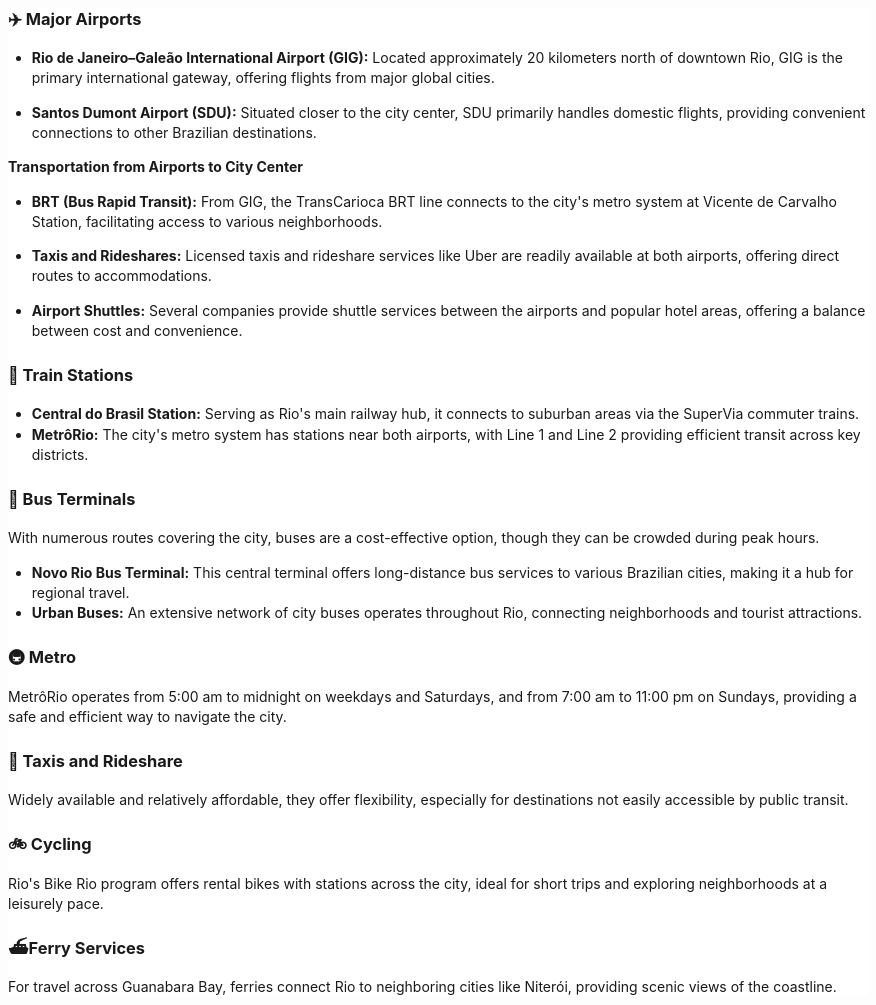 ### ✈️ Major Airports

*   **Rio de Janeiro–Galeão International Airport (GIG):** Located approximately 20 kilometers north of downtown Rio, GIG is the primary international gateway, offering flights from major global cities.
    
*   **Santos Dumont Airport (SDU):** Situated closer to the city center, SDU primarily handles domestic flights, providing convenient connections to other Brazilian destinations.
    
**Transportation from Airports to City Center**

*   **BRT (Bus Rapid Transit):** From GIG, the TransCarioca BRT line connects to the city's metro system at Vicente de Carvalho Station, facilitating access to various neighborhoods.
    
*   **Taxis and Rideshares:** Licensed taxis and rideshare services like Uber are readily available at both airports, offering direct routes to accommodations.
    
*   **Airport Shuttles:** Several companies provide shuttle services between the airports and popular hotel areas, offering a balance between cost and convenience.

### 🚂 Train Stations

*   **Central do Brasil Station:** Serving as Rio's main railway hub, it connects to suburban areas via the SuperVia commuter trains.
*   **MetrôRio:** The city's metro system has stations near both airports, with Line 1 and Line 2 providing efficient transit across key districts.

### 🚌 Bus Terminals

With numerous routes covering the city, buses are a cost-effective option, though they can be crowded during peak hours.

*   **Novo Rio Bus Terminal:** This central terminal offers long-distance bus services to various Brazilian cities, making it a hub for regional travel.
*   **Urban Buses:** An extensive network of city buses operates throughout Rio, connecting neighborhoods and tourist attractions.

### 🚇 Metro

MetrôRio operates from 5:00 am to midnight on weekdays and Saturdays, and from 7:00 am to 11:00 pm on Sundays, providing a safe and efficient way to navigate the city.

### 🚕 Taxis and Rideshare

Widely available and relatively affordable, they offer flexibility, especially for destinations not easily accessible by public transit.

### 🚲 Cycling

Rio's Bike Rio program offers rental bikes with stations across the city, ideal for short trips and exploring neighborhoods at a leisurely pace.

### ⛴️Ferry Services

For travel across Guanabara Bay, ferries connect Rio to neighboring cities like Niterói, providing scenic views of the coastline.
